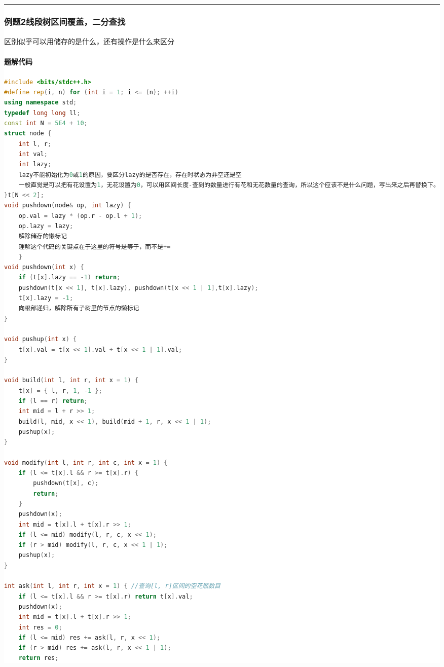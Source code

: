 
***
### 例题2线段树区间覆盖，二分查找
区别似乎可以用储存的是什么，还有操作是什么来区分
#### 题解代码
```cpp
#include <bits/stdc++.h>
#define rep(i, n) for (int i = 1; i <= (n); ++i)
using namespace std;
typedef long long ll;
const int N = 5E4 + 10;
struct node {
    int l, r;
    int val;
    int lazy;
    lazy不能初始化为0或1的原因，要区分lazy的是否存在，存在时状态为非空还是空
    一般直觉是可以把有花设置为1，无花设置为0，可以用区间长度-查到的数量进行有花和无花数量的查询，所以这个应该不是什么问题，写出来之后再替换下。
}t[N << 2];
void pushdown(node& op, int lazy) {
    op.val = lazy * (op.r - op.l + 1);
    op.lazy = lazy;
    解除储存的懒标记
    理解这个代码的关键点在于这里的符号是等于，而不是+=
	}
void pushdown(int x) {
    if (t[x].lazy == -1) return;
    pushdown(t[x << 1], t[x].lazy), pushdown(t[x << 1 | 1],t[x].lazy);
    t[x].lazy = -1;
    向根部递归，解除所有子树里的节点的懒标记
}

void pushup(int x) {
	t[x].val = t[x << 1].val + t[x << 1 | 1].val; 
}

void build(int l, int r, int x = 1) {
    t[x] = { l, r, 1, -1 };
    if (l == r) return;
    int mid = l + r >> 1;
    build(l, mid, x << 1), build(mid + 1, r, x << 1 | 1);
    pushup(x);
}

void modify(int l, int r, int c, int x = 1) {
    if (l <= t[x].l && r >= t[x].r) {
        pushdown(t[x], c);
        return;
    }
    pushdown(x);
    int mid = t[x].l + t[x].r >> 1;
    if (l <= mid) modify(l, r, c, x << 1);
    if (r > mid) modify(l, r, c, x << 1 | 1);
    pushup(x);
}

int ask(int l, int r, int x = 1) { //查询[l, r]区间的空花瓶数目
    if (l <= t[x].l && r >= t[x].r) return t[x].val;
    pushdown(x);
    int mid = t[x].l + t[x].r >> 1;
    int res = 0;
    if (l <= mid) res += ask(l, r, x << 1);
    if (r > mid) res += ask(l, r, x << 1 | 1);
    return res;
```